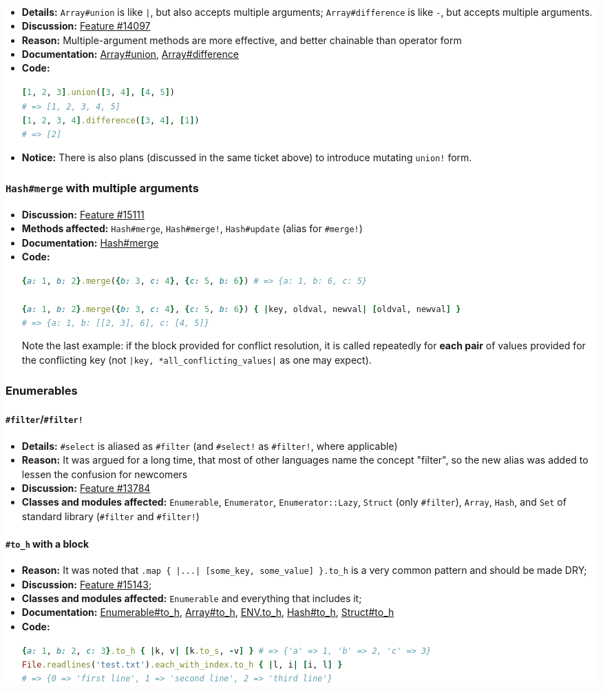 * **Details:** `Array#union` is like `|`, but also accepts multiple arguments; `Array#difference` is like `-`, but accepts multiple arguments.
* **Discussion:** [Feature #14097](https://bugs.ruby-lang.org/issues/14097)
* **Reason:** Multiple-argument methods are more effective, and better chainable than operator form
* **Documentation:** [Array#union](https://ruby-doc.org/core-2.6/Array.html#method-i-union), [Array#difference](https://ruby-doc.org/core-2.6/Array.html#method-i-difference)
* **Code:**
  ```ruby
  [1, 2, 3].union([3, 4], [4, 5])
  # => [1, 2, 3, 4, 5]
  [1, 2, 3, 4].difference([3, 4], [1])
  # => [2]
  ```
* **Notice:** There is also plans (discussed in the same ticket above) to introduce mutating `union!` form.

### `Hash#merge` with multiple arguments

* **Discussion:** [Feature #15111](https://bugs.ruby-lang.org/issues/15111)
* **Methods affected:** `Hash#merge`, `Hash#merge!`, `Hash#update` (alias for `#merge!`)
* **Documentation:** [Hash#merge](https://ruby-doc.org/core-2.6/Hash.html#method-i-merge)
* **Code:**
  ```ruby
  {a: 1, b: 2}.merge({b: 3, c: 4}, {c: 5, b: 6}) # => {a: 1, b: 6, c: 5}

  {a: 1, b: 2}.merge({b: 3, c: 4}, {c: 5, b: 6}) { |key, oldval, newval| [oldval, newval] }
  # => {a: 1, b: [[2, 3], 6], c: [4, 5]}
  ```
  Note the last example: if the block provided for conflict resolution, it is called repeatedly for **each pair** of values provided for the conflicting key (not `|key, *all_conflicting_values|` as one may expect).

### Enumerables

#### `#filter`/`#filter!`

* **Details:** `#select` is aliased as `#filter` (and `#select!` as `#filter!`, where applicable)
* **Reason:** It was argued for a long time, that most of other languages name the concept "filter", so the new alias was added to lessen the confusion for newcomers
* **Discussion:** [Feature #13784](https://bugs.ruby-lang.org/issues/13784)
* **Classes and modules affected:** `Enumerable`, `Enumerator`, `Enumerator::Lazy`, `Struct` (only `#filter`), `Array`, `Hash`, and `Set` of standard library (`#filter` and `#filter!`)

#### `#to_h` with a block

* **Reason:** It was noted that `.map { |...| [some_key, some_value] }.to_h` is a very common pattern and should be made DRY;
* **Discussion:** [Feature #15143](https://bugs.ruby-lang.org/issues/15143);
* **Classes and modules affected:** `Enumerable` and everything that includes it;
* **Documentation:** [Enumerable#to_h](https://ruby-doc.org/core-2.6/Enumerable.html#method-i-to_h), [Array#to_h](https://ruby-doc.org/core-2.6/Array.html#method-i-to_h), [ENV.to_h](https://ruby-doc.org/core-2.6/ENV.html#method-c-to_h), [Hash#to_h](https://ruby-doc.org/core-2.6/Hash.html#method-i-to_h), [Struct#to_h](https://ruby-doc.org/core-2.6/Struct.html#method-i-to_h)
* **Code:**
  ```ruby
  {a: 1, b: 2, c: 3}.to_h { |k, v| [k.to_s, -v] } # => {'a' => 1, 'b' => 2, 'c' => 3}
  File.readlines('test.txt').each_with_index.to_h { |l, i| [i, l] }
  # => {0 => 'first line', 1 => 'second line', 2 => 'third line'}
  ```
